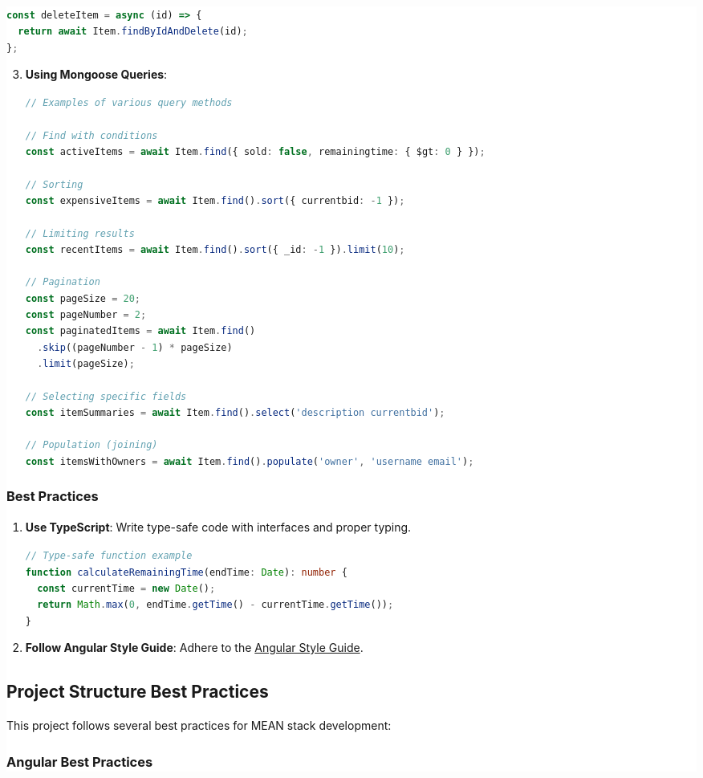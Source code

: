    ```typescript
   const deleteItem = async (id) => {
     return await Item.findByIdAndDelete(id);
   };
   ```

3. **Using Mongoose Queries**:

   ```typescript
   // Examples of various query methods
   
   // Find with conditions
   const activeItems = await Item.find({ sold: false, remainingtime: { $gt: 0 } });
   
   // Sorting
   const expensiveItems = await Item.find().sort({ currentbid: -1 });
   
   // Limiting results
   const recentItems = await Item.find().sort({ _id: -1 }).limit(10);
   
   // Pagination
   const pageSize = 20;
   const pageNumber = 2;
   const paginatedItems = await Item.find()
     .skip((pageNumber - 1) * pageSize)
     .limit(pageSize);
     
   // Selecting specific fields
   const itemSummaries = await Item.find().select('description currentbid');
   
   // Population (joining)
   const itemsWithOwners = await Item.find().populate('owner', 'username email');
   ```

### Best Practices

1. **Use TypeScript**: Write type-safe code with interfaces and proper typing.

   ```typescript
   // Type-safe function example
   function calculateRemainingTime(endTime: Date): number {
     const currentTime = new Date();
     return Math.max(0, endTime.getTime() - currentTime.getTime());
   }
   ```

2. **Follow Angular Style Guide**: Adhere to the [Angular Style Guide](https://angular.io/guide/styleguide).

## Project Structure Best Practices

This project follows several best practices for MEAN stack development:

### Angular Best Practices
